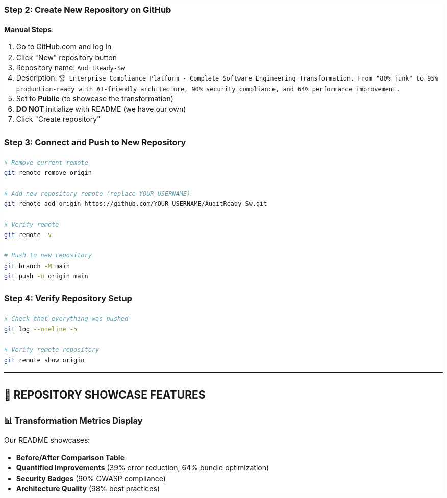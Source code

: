 ```bash
```

### Step 2: Create New Repository on GitHub
**Manual Steps**:
1. Go to GitHub.com and log in
2. Click "New" repository button
3. Repository name: `AuditReady-Sw`
4. Description: `🏆 Enterprise Compliance Platform - Complete Software Engineering Transformation. From "80% junk" to 95% production-ready with AI-friendly architecture, 90% security compliance, and 64% performance improvement.`
5. Set to **Public** (to showcase the transformation)
6. **DO NOT** initialize with README (we have our own)
7. Click "Create repository"

### Step 3: Connect and Push to New Repository
```bash
# Remove current remote
git remote remove origin

# Add new repository remote (replace YOUR_USERNAME)
git remote add origin https://github.com/YOUR_USERNAME/AuditReady-Sw.git

# Verify remote
git remote -v

# Push to new repository
git branch -M main
git push -u origin main
```

### Step 4: Verify Repository Setup
```bash
# Check that everything was pushed
git log --oneline -5

# Verify remote repository
git remote show origin
```

---

## 🎯 **REPOSITORY SHOWCASE FEATURES**

### 📊 **Transformation Metrics Display**
Our README showcases:
- **Before/After Comparison Table**
- **Quantified Improvements** (39% error reduction, 64% bundle optimization)
- **Security Badges** (90% OWASP compliance)
- **Architecture Quality** (98% best practices)
